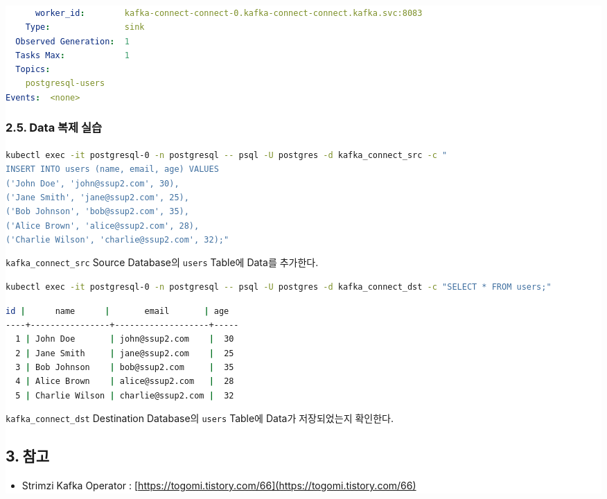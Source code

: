 ```yaml
      worker_id:        kafka-connect-connect-0.kafka-connect-connect.kafka.svc:8083
    Type:               sink
  Observed Generation:  1
  Tasks Max:            1
  Topics:
    postgresql-users
Events:  <none>
```

### 2.5. Data 복제 실습

```bash
kubectl exec -it postgresql-0 -n postgresql -- psql -U postgres -d kafka_connect_src -c "
INSERT INTO users (name, email, age) VALUES 
('John Doe', 'john@ssup2.com', 30),
('Jane Smith', 'jane@ssup2.com', 25),
('Bob Johnson', 'bob@ssup2.com', 35),
('Alice Brown', 'alice@ssup2.com', 28),
('Charlie Wilson', 'charlie@ssup2.com', 32);"
```

`kafka_connect_src` Source Database의 `users` Table에 Data를 추가한다.

```bash
kubectl exec -it postgresql-0 -n postgresql -- psql -U postgres -d kafka_connect_dst -c "SELECT * FROM users;"
```
```bash
id |      name      |       email       | age 
----+----------------+-------------------+-----
  1 | John Doe       | john@ssup2.com    |  30
  2 | Jane Smith     | jane@ssup2.com    |  25
  3 | Bob Johnson    | bob@ssup2.com     |  35
  4 | Alice Brown    | alice@ssup2.com   |  28
  5 | Charlie Wilson | charlie@ssup2.com |  32
```

`kafka_connect_dst` Destination Database의 `users` Table에 Data가 저장되었는지 확인한다.

## 3. 참고

* Strimzi Kafka Operator : [https://togomi.tistory.com/66](https://togomi.tistory.com/66)
